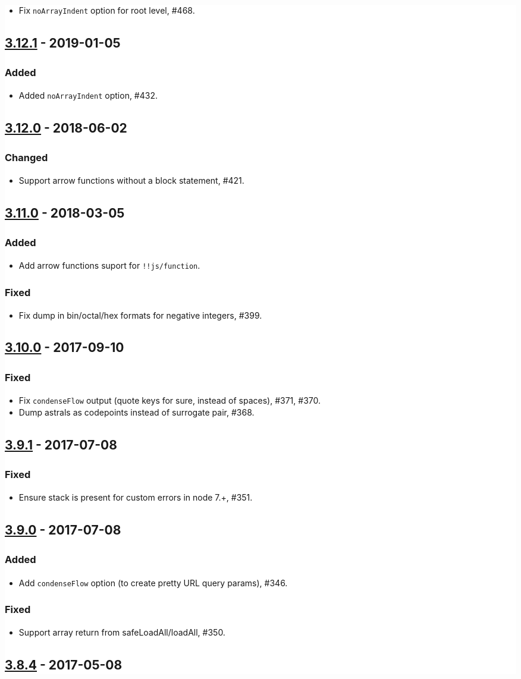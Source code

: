 - Fix `noArrayIndent` option for root level, #468.

## [3.12.1] - 2019-01-05

### Added

- Added `noArrayIndent` option, #432.

## [3.12.0] - 2018-06-02

### Changed

- Support arrow functions without a block statement, #421.

## [3.11.0] - 2018-03-05

### Added

- Add arrow functions suport for `!!js/function`.

### Fixed

- Fix dump in bin/octal/hex formats for negative integers, #399.

## [3.10.0] - 2017-09-10

### Fixed

- Fix `condenseFlow` output (quote keys for sure, instead of spaces), #371, #370.
- Dump astrals as codepoints instead of surrogate pair, #368.

## [3.9.1] - 2017-07-08

### Fixed

- Ensure stack is present for custom errors in node 7.+, #351.

## [3.9.0] - 2017-07-08

### Added

- Add `condenseFlow` option (to create pretty URL query params), #346.

### Fixed

- Support array return from safeLoadAll/loadAll, #350.

## [3.8.4] - 2017-05-08


[3.14.1]: https://github.com/nodeca/js-yaml/compare/3.14.0...3.14.1
[3.14.0]: https://github.com/nodeca/js-yaml/compare/3.13.1...3.14.0
[3.13.1]: https://github.com/nodeca/js-yaml/compare/3.13.0...3.13.1
[3.13.0]: https://github.com/nodeca/js-yaml/compare/3.12.2...3.13.0
[3.12.2]: https://github.com/nodeca/js-yaml/compare/3.12.1...3.12.2
[3.12.1]: https://github.com/nodeca/js-yaml/compare/3.12.0...3.12.1
[3.12.0]: https://github.com/nodeca/js-yaml/compare/3.11.0...3.12.0
[3.11.0]: https://github.com/nodeca/js-yaml/compare/3.10.0...3.11.0
[3.10.0]: https://github.com/nodeca/js-yaml/compare/3.9.1...3.10.0
[3.9.1]: https://github.com/nodeca/js-yaml/compare/3.9.0...3.9.1
[3.9.0]: https://github.com/nodeca/js-yaml/compare/3.8.4...3.9.0
[3.8.4]: https://github.com/nodeca/js-yaml/compare/3.8.3...3.8.4
[3.8.3]: https://github.com/nodeca/js-yaml/compare/3.8.2...3.8.3
[3.8.2]: https://github.com/nodeca/js-yaml/compare/3.8.1...3.8.2
[3.8.1]: https://github.com/nodeca/js-yaml/compare/3.8.0...3.8.1
[3.8.0]: https://github.com/nodeca/js-yaml/compare/3.7.0...3.8.0
[3.7.0]: https://github.com/nodeca/js-yaml/compare/3.6.1...3.7.0
[3.6.1]: https://github.com/nodeca/js-yaml/compare/3.6.0...3.6.1
[3.6.0]: https://github.com/nodeca/js-yaml/compare/3.5.5...3.6.0
[3.5.5]: https://github.com/nodeca/js-yaml/compare/3.5.4...3.5.5
[3.5.4]: https://github.com/nodeca/js-yaml/compare/3.5.3...3.5.4
[3.5.3]: https://github.com/nodeca/js-yaml/compare/3.5.2...3.5.3
[3.5.2]: https://github.com/nodeca/js-yaml/compare/3.5.1...3.5.2
[3.5.1]: https://github.com/nodeca/js-yaml/compare/3.5.0...3.5.1
[3.5.0]: https://github.com/nodeca/js-yaml/compare/3.4.6...3.5.0
[3.4.6]: https://github.com/nodeca/js-yaml/compare/3.4.5...3.4.6
[3.4.5]: https://github.com/nodeca/js-yaml/compare/3.4.4...3.4.5
[3.4.4]: https://github.com/nodeca/js-yaml/compare/3.4.3...3.4.4
[3.4.3]: https://github.com/nodeca/js-yaml/compare/3.4.2...3.4.3
[3.4.2]: https://github.com/nodeca/js-yaml/compare/3.4.1...3.4.2
[3.4.1]: https://github.com/nodeca/js-yaml/compare/3.4.0...3.4.1
[3.4.0]: https://github.com/nodeca/js-yaml/compare/3.3.1...3.4.0
[3.3.1]: https://github.com/nodeca/js-yaml/compare/3.3.0...3.3.1
[3.3.0]: https://github.com/nodeca/js-yaml/compare/3.2.7...3.3.0
[3.2.7]: https://github.com/nodeca/js-yaml/compare/3.2.6...3.2.7
[3.2.6]: https://github.com/nodeca/js-yaml/compare/3.2.5...3.2.6
[3.2.5]: https://github.com/nodeca/js-yaml/compare/3.2.4...3.2.5
[3.2.4]: https://github.com/nodeca/js-yaml/compare/3.2.3...3.2.4
[3.2.3]: https://github.com/nodeca/js-yaml/compare/3.2.2...3.2.3
[3.2.2]: https://github.com/nodeca/js-yaml/compare/3.2.1...3.2.2
[3.2.1]: https://github.com/nodeca/js-yaml/compare/3.2.0...3.2.1
[3.2.0]: https://github.com/nodeca/js-yaml/compare/3.1.0...3.2.0
[3.1.0]: https://github.com/nodeca/js-yaml/compare/3.0.2...3.1.0
[3.0.2]: https://github.com/nodeca/js-yaml/compare/3.0.1...3.0.2
[3.0.1]: https://github.com/nodeca/js-yaml/compare/3.0.0...3.0.1
[3.0.0]: https://github.com/nodeca/js-yaml/compare/2.1.3...3.0.0
[2.1.3]: https://github.com/nodeca/js-yaml/compare/2.1.2...2.1.3
[2.1.2]: https://github.com/nodeca/js-yaml/compare/2.1.1...2.1.2
[2.1.1]: https://github.com/nodeca/js-yaml/compare/2.1.0...2.1.1
[2.1.0]: https://github.com/nodeca/js-yaml/compare/2.0.5...2.1.0
[2.0.5]: https://github.com/nodeca/js-yaml/compare/2.0.4...2.0.5
[2.0.4]: https://github.com/nodeca/js-yaml/compare/2.0.3...2.0.4
[2.0.3]: https://github.com/nodeca/js-yaml/compare/2.0.2...2.0.3
[2.0.2]: https://github.com/nodeca/js-yaml/compare/2.0.1...2.0.2
[2.0.1]: https://github.com/nodeca/js-yaml/compare/2.0.0...2.0.1
[2.0.0]: https://github.com/nodeca/js-yaml/compare/1.0.3...2.0.0
[1.0.3]: https://github.com/nodeca/js-yaml/compare/1.0.2...1.0.3
[1.0.2]: https://github.com/nodeca/js-yaml/compare/1.0.1...1.0.2
[1.0.1]: https://github.com/nodeca/js-yaml/compare/1.0.0...1.0.1
[1.0.0]: https://github.com/nodeca/js-yaml/compare/0.3.7...1.0.0
[0.3.7]: https://github.com/nodeca/js-yaml/compare/0.3.6...0.3.7
[0.3.6]: https://github.com/nodeca/js-yaml/compare/0.3.5...0.3.6
[0.3.5]: https://github.com/nodeca/js-yaml/compare/0.3.4...0.3.5
[0.3.4]: https://github.com/nodeca/js-yaml/compare/0.3.3...0.3.4
[0.3.3]: https://github.com/nodeca/js-yaml/compare/0.3.2...0.3.3
[0.3.2]: https://github.com/nodeca/js-yaml/compare/0.3.1...0.3.2
[0.3.1]: https://github.com/nodeca/js-yaml/compare/0.3.0...0.3.1
[0.3.0]: https://github.com/nodeca/js-yaml/compare/0.2.2...0.3.0
[0.2.2]: https://github.com/nodeca/js-yaml/compare/0.2.1...0.2.2
[0.2.1]: https://github.com/nodeca/js-yaml/compare/0.2.0...0.2.1
[0.2.0]: https://github.com/nodeca/js-yaml/releases/tag/0.2.0